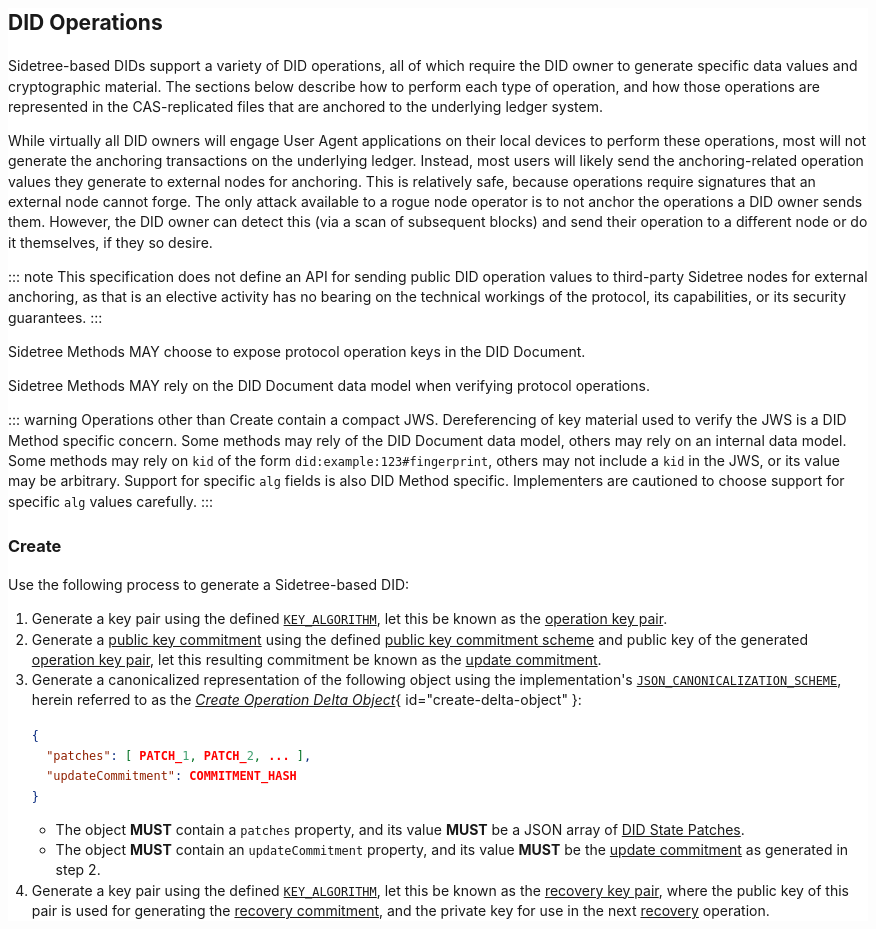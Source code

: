 


## DID Operations

Sidetree-based DIDs support a variety of DID operations, all of which require the DID owner to generate specific data values and cryptographic material. The sections below describe how to perform each type of operation, and how those operations are represented in the CAS-replicated files that are anchored to the underlying ledger system.

While virtually all DID owners will engage User Agent applications on their local devices to perform these operations, most will not generate the anchoring transactions on the underlying ledger. Instead, most users will likely send the anchoring-related operation values they generate to external nodes for anchoring. This is relatively safe, because operations require signatures that an external node cannot forge. The only attack available to a rogue node operator is to not anchor the operations a DID owner sends them. However, the DID owner can detect this (via a scan of subsequent blocks) and send their operation to a different node or do it themselves, if they so desire.

::: note
  This specification does not define an API for sending public DID operation values to third-party Sidetree nodes for external anchoring, as that is an elective activity has no bearing on the technical workings of the protocol, its capabilities, or its security guarantees.
:::

Sidetree Methods MAY choose to expose protocol operation keys in the DID Document.

Sidetree Methods MAY rely on the DID Document data model when verifying protocol operations.

::: warning
  Operations other than Create contain a compact JWS. Dereferencing of key material used to verify the JWS is a DID Method specific concern. Some methods may rely of the DID Document data model, others may rely on an internal data model. Some methods may rely on `kid` of the form `did:example:123#fingerprint`, others may not include a `kid` in the JWS, or its value may be arbitrary. Support for specific `alg` fields is also DID Method specific. Implementers are cautioned to choose support for specific `alg` values carefully.
:::

### Create

Use the following process to generate a Sidetree-based DID:

1. Generate a key pair using the defined [`KEY_ALGORITHM`](#key-algorithm), let this be known as the [operation key pair](#operation-key-pair).
2. Generate a [public key commitment](#public-key-commitment) using the defined [public key commitment scheme](#public-key-commitment-scheme) and public key of the generated [operation key pair](#operation-key-pair), let this resulting commitment be known as the [update commitment](#update-commitment).
3. Generate a canonicalized representation of the following object using the implementation's [`JSON_CANONICALIZATION_SCHEME`](#json-canonicalization-scheme), herein referred to as the [_Create Operation Delta Object_](#create-delta-object){ id="create-delta-object" }:
    ```json
    {
      "patches": [ PATCH_1, PATCH_2, ... ],
      "updateCommitment": COMMITMENT_HASH
    }
    ```
    - The object ****MUST**** contain a `patches` property, and its value ****MUST**** be a JSON array of [DID State Patches](#did-state-patches).
    - The object ****MUST**** contain an `updateCommitment` property, and its value ****MUST**** be the [update commitment](#update-commitment) as generated in step 2.
4. Generate a key pair using the defined [`KEY_ALGORITHM`](#key-algorithm), let this be known as the [recovery key pair](#recovery-key-pair), where the public key of this pair is used for generating the [recovery commitment](#recovery-commitment), and the private key for use in the next [recovery](#recovery) operation.